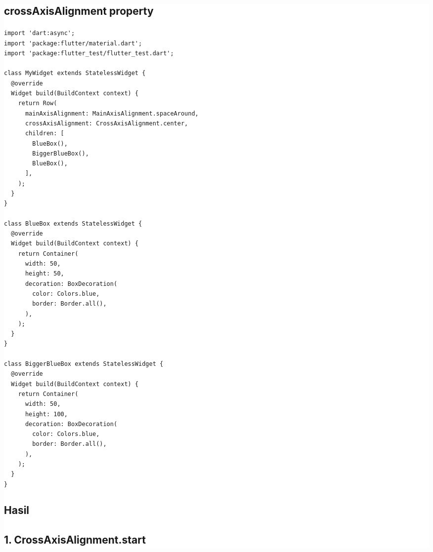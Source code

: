 ## crossAxisAlignment property
```
import 'dart:async';
import 'package:flutter/material.dart';
import 'package:flutter_test/flutter_test.dart';

class MyWidget extends StatelessWidget {
  @override
  Widget build(BuildContext context) {
    return Row(
      mainAxisAlignment: MainAxisAlignment.spaceAround,
      crossAxisAlignment: CrossAxisAlignment.center,
      children: [
        BlueBox(),
        BiggerBlueBox(),
        BlueBox(),
      ],
    );
  }
}

class BlueBox extends StatelessWidget {
  @override
  Widget build(BuildContext context) {
    return Container(
      width: 50,
      height: 50,
      decoration: BoxDecoration(
        color: Colors.blue,
        border: Border.all(),
      ),
    );
  }
}

class BiggerBlueBox extends StatelessWidget {
  @override
  Widget build(BuildContext context) {
    return Container(
      width: 50,
      height: 100,
      decoration: BoxDecoration(
        color: Colors.blue,
        border: Border.all(),
      ),
    );
  }
}
```
## Hasil
## 1. CrossAxisAlignment.start